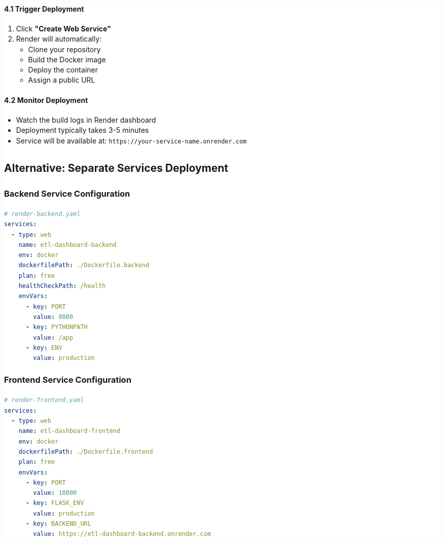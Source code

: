 #### 4.1 Trigger Deployment
1. Click **"Create Web Service"**
2. Render will automatically:
   - Clone your repository
   - Build the Docker image
   - Deploy the container
   - Assign a public URL

#### 4.2 Monitor Deployment
- Watch the build logs in Render dashboard
- Deployment typically takes 3-5 minutes
- Service will be available at: `https://your-service-name.onrender.com`

## Alternative: Separate Services Deployment

### Backend Service Configuration
```yaml
# render-backend.yaml
services:
  - type: web
    name: etl-dashboard-backend
    env: docker
    dockerfilePath: ./Dockerfile.backend
    plan: free
    healthCheckPath: /health
    envVars:
      - key: PORT
        value: 8000
      - key: PYTHONPATH
        value: /app
      - key: ENV
        value: production
```

### Frontend Service Configuration
```yaml
# render-frontend.yaml
services:
  - type: web
    name: etl-dashboard-frontend
    env: docker
    dockerfilePath: ./Dockerfile.frontend
    plan: free
    envVars:
      - key: PORT
        value: 10000
      - key: FLASK_ENV
        value: production
      - key: BACKEND_URL
        value: https://etl-dashboard-backend.onrender.com
```
